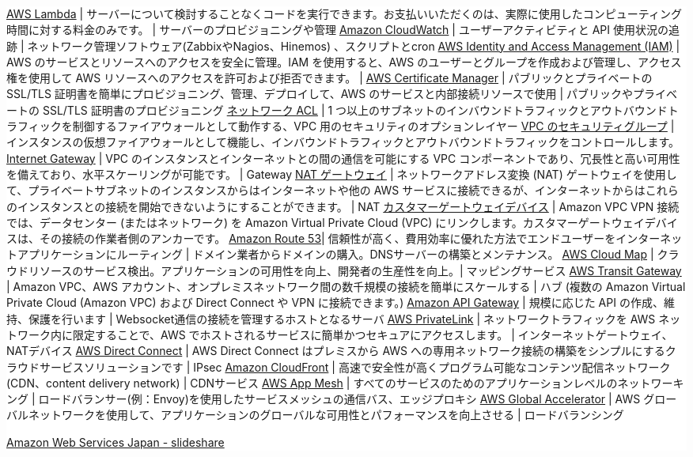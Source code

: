 [AWS Lambda](https://aws.amazon.com/jp/lambda/) | サーバーについて検討することなくコードを実行できます。お支払いいただくのは、実際に使用したコンピューティング時間に対する料金のみです。 | サーバーのプロビジョニングや管理
[Amazon CloudWatch](https://aws.amazon.com/jp/cloudtrail/) | ユーザーアクティビティと API 使用状況の追跡 | ネットワーク管理ソフトウェア(ZabbixやNagios、Hinemos) 、スクリプトとcron
[AWS Identity and Access Management (IAM)](https://aws.amazon.com/jp/iam/) | AWS のサービスとリソースへのアクセスを安全に管理。IAM を使用すると、AWS のユーザーとグループを作成および管理し、アクセス権を使用して AWS リソースへのアクセスを許可および拒否できます。 | 
[AWS Certificate Manager](https://aws.amazon.com/jp/certificate-manager/) | パブリックとプライベートの SSL/TLS 証明書を簡単にプロビジョニング、管理、デプロイして、AWS のサービスと内部接続リソースで使用 |  パブリックやプライベートの SSL/TLS 証明書のプロビジョニング
[ネットワーク ACL](https://docs.aws.amazon.com/ja_jp/vpc/latest/userguide/vpc-network-acls.html) | 1 つ以上のサブネットのインバウンドトラフィックとアウトバウンドトラフィックを制御するファイアウォールとして動作する、VPC 用のセキュリティのオプションレイヤー
[VPC のセキュリティグループ](https://docs.aws.amazon.com/ja_jp/vpc/latest/userguide/VPC_SecurityGroups.html) | インスタンスの仮想ファイアウォールとして機能し、インバウンドトラフィックとアウトバウンドトラフィックをコントロールします。
[Internet Gateway](https://docs.aws.amazon.com/ja_jp/vpc/latest/userguide/VPC_Internet_Gateway.html) | VPC のインスタンスとインターネットとの間の通信を可能にする VPC コンポーネントであり、冗長性と高い可用性を備えており、水平スケーリングが可能です。 | Gateway
[NAT ゲートウェイ](https://docs.aws.amazon.com/ja_jp/vpc/latest/userguide/vpc-nat-gateway.html) | ネットワークアドレス変換 (NAT) ゲートウェイを使用して、プライベートサブネットのインスタンスからはインターネットや他の AWS サービスに接続できるが、インターネットからはこれらのインスタンスとの接続を開始できないようにすることができます。 | NAT
[カスタマーゲートウェイデバイス](https://docs.aws.amazon.com/ja_jp/vpc/latest/adminguide/Introduction.html) | Amazon VPC VPN 接続では、データセンター (またはネットワーク) を Amazon Virtual Private Cloud (VPC) にリンクします。カスタマーゲートウェイデバイスは、その接続の作業者側のアンカーです。
[Amazon Route 53](https://aws.amazon.com/jp/route53/?c=19&pt=4)| 信頼性が高く、費用効率に優れた方法でエンドユーザーをインターネットアプリケーションにルーティング | ドメイン業者からドメインの購入。DNSサーバーの構築とメンテナンス。
[AWS Cloud Map](https://aws.amazon.com/jp/cloud-map/?c=19&pt=7) | クラウドリソースのサービス検出。アプリケーションの可用性を向上、開発者の生産性を向上。| マッピングサービス
[AWS Transit Gateway](https://aws.amazon.com/jp/transit-gateway/?c=19&pt=10) | Amazon VPC、AWS アカウント、オンプレミスネットワーク間の数千規模の接続を簡単にスケールする | ハブ (複数の Amazon Virtual Private Cloud (Amazon VPC) および Direct Connect や VPN に接続できます。)
[Amazon API Gateway](https://aws.amazon.com/jp/api-gateway/?c=19&pt=2) | 規模に応じた API の作成、維持、保護を行います | Websocket通信の接続を管理するホストとなるサーバ 
[AWS PrivateLink](https://aws.amazon.com/jp/privatelink/?c=19&pt=5) | ネットワークトラフィックを AWS ネットワーク内に限定することで、AWS でホストされるサービスに簡単かつセキュアにアクセスします。 | インターネットゲートウェイ、NATデバイス
[AWS Direct Connect](https://aws.amazon.com/jp/directconnect/?c=19&pt=8) | AWS Direct Connect はプレミスから AWS への専用ネットワーク接続の構築をシンプルにするクラウドサービスソリューションです | IPsec
[Amazon CloudFront](https://aws.amazon.com/jp/cloudfront/?c=19&pt=3) | 高速で安全性が高くプログラム可能なコンテンツ配信ネットワーク (CDN、content delivery network) | CDNサービス
[AWS App Mesh](https://aws.amazon.com/jp/app-mesh/?c=19&pt=6) | すべてのサービスのためのアプリケーションレベルのネットワーキング | ロードバランサー(例：Envoy)を使用したサービスメッシュの通信バス、エッジプロキシ
[AWS Global Accelerator](https://aws.amazon.com/jp/global-accelerator/?c=19&pt=9&blogs-global-accelerator.sort-by=item.additionalFields.createdDate&blogs-global-accelerator.sort-order=desc&aws-global-accelerator-wn.sort-by=item.additionalFields.postDateTime&aws-global-accelerator-wn.sort-order=desc) | AWS グローバルネットワークを使用して、アプリケーションのグローバルな可用性とパフォーマンスを向上させる | ロードバランシング

[Amazon Web Services Japan - slideshare](https://www.slideshare.net/AmazonWebServicesJapan/presentations)
